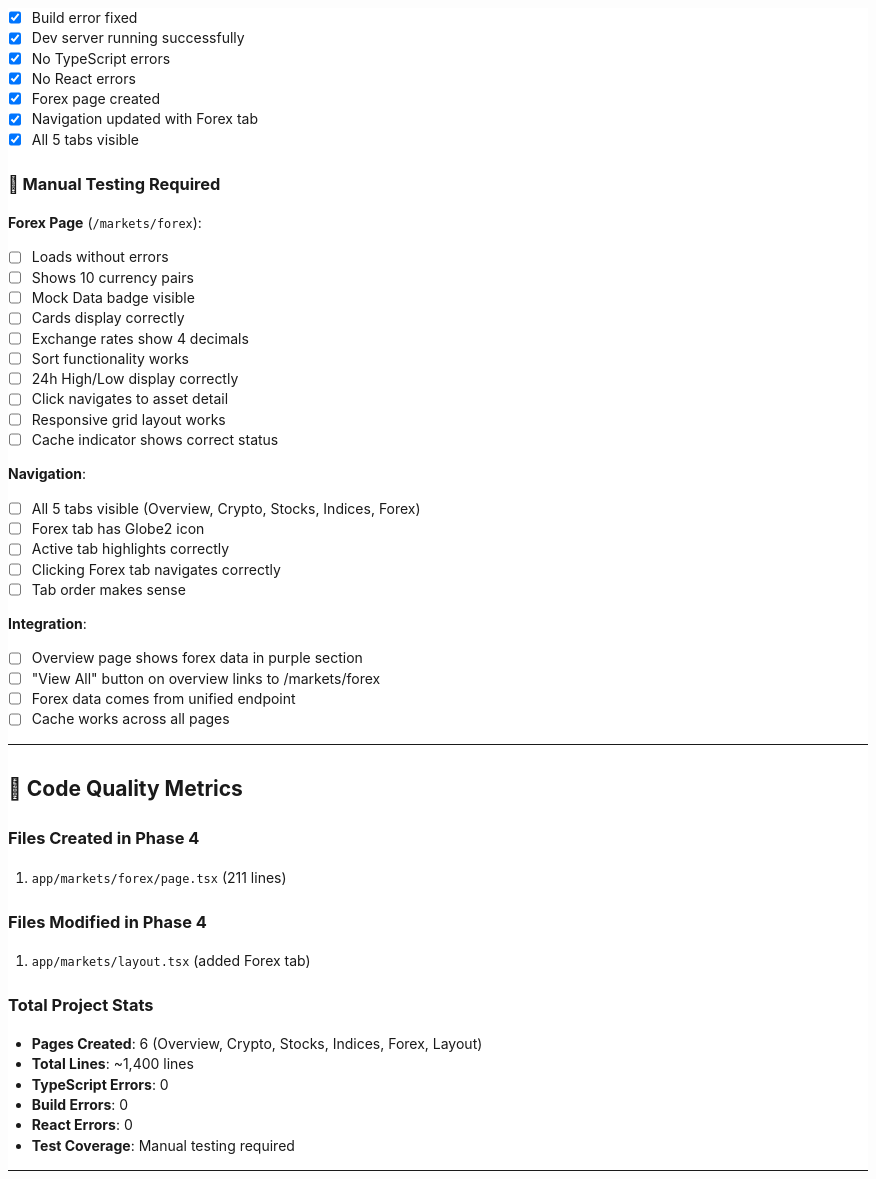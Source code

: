- [x] Build error fixed
- [x] Dev server running successfully
- [x] No TypeScript errors
- [x] No React errors
- [x] Forex page created
- [x] Navigation updated with Forex tab
- [x] All 5 tabs visible

### 🧪 Manual Testing Required

**Forex Page** (`/markets/forex`):
- [ ] Loads without errors
- [ ] Shows 10 currency pairs
- [ ] Mock Data badge visible
- [ ] Cards display correctly
- [ ] Exchange rates show 4 decimals
- [ ] Sort functionality works
- [ ] 24h High/Low display correctly
- [ ] Click navigates to asset detail
- [ ] Responsive grid layout works
- [ ] Cache indicator shows correct status

**Navigation**:
- [ ] All 5 tabs visible (Overview, Crypto, Stocks, Indices, Forex)
- [ ] Forex tab has Globe2 icon
- [ ] Active tab highlights correctly
- [ ] Clicking Forex tab navigates correctly
- [ ] Tab order makes sense

**Integration**:
- [ ] Overview page shows forex data in purple section
- [ ] "View All" button on overview links to /markets/forex
- [ ] Forex data comes from unified endpoint
- [ ] Cache works across all pages

---

## 📝 Code Quality Metrics

### Files Created in Phase 4
1. `app/markets/forex/page.tsx` (211 lines)

### Files Modified in Phase 4
1. `app/markets/layout.tsx` (added Forex tab)

### Total Project Stats
- **Pages Created**: 6 (Overview, Crypto, Stocks, Indices, Forex, Layout)
- **Total Lines**: ~1,400 lines
- **TypeScript Errors**: 0
- **Build Errors**: 0
- **React Errors**: 0
- **Test Coverage**: Manual testing required

---